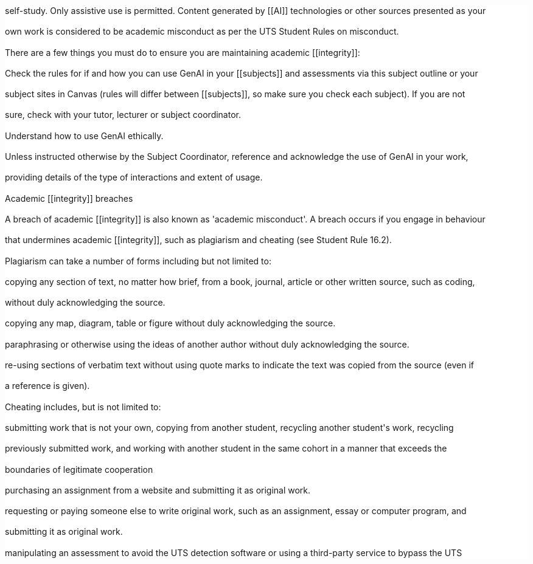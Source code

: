 self-study. Only assistive use is permitted. Content generated by [[AI]] technologies or other sources presented as your

own work is considered to be academic misconduct as per the UTS Student Rules on misconduct.

There are a few things you must do to ensure you are maintaining academic [[integrity]]:

Check the rules for if and how you can use GenAI in your [[subjects]] and assessments via this subject outline or your

subject sites in Canvas (rules will differ between [[subjects]], so make sure you check each subject). If you are not

sure, check with your tutor, lecturer or subject coordinator.

Understand how to use GenAI ethically.

Unless instructed otherwise by the Subject Coordinator, reference and acknowledge the use of GenAI in your work,

providing details of the type of interactions and extent of usage.

Academic [[integrity]] breaches

A breach of academic [[integrity]] is also known as 'academic misconduct'. A breach occurs if you engage in behaviour

that undermines academic [[integrity]], such as plagiarism and cheating (see Student Rule 16.2).

Plagiarism can take a number of forms including but not limited to:

copying any section of text, no matter how brief, from a book, journal, article or other written source, such as coding,

without duly acknowledging the source.

copying any map, diagram, table or figure without duly acknowledging the source.

paraphrasing or otherwise using the ideas of another author without duly acknowledging the source.

re-using sections of verbatim text without using quote marks to indicate the text was copied from the source (even if

a reference is given).

Cheating includes, but is not limited to:

submitting work that is not your own, copying from another student, recycling another student's work, recycling

previously submitted work, and working with another student in the same cohort in a manner that exceeds the

boundaries of legitimate cooperation

purchasing an assignment from a website and submitting it as original work.

requesting or paying someone else to write original work, such as an assignment, essay or computer program, and

submitting it as original work.

manipulating an assessment to avoid the UTS detection software or using a third-party service to bypass the UTS
